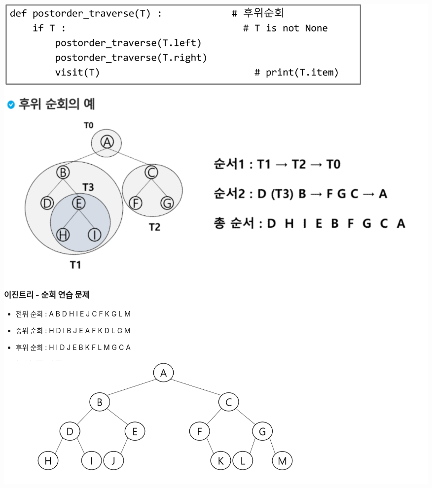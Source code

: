   ![](0222_Tree_assets/2023-02-22-10-15-56-image.png)

![](0222_Tree_assets/2023-02-22-10-18-09-image.png)

### 이진트리 - 순회 연습 문제

- 전위 순회 : A B D H I E J C F K G L M

- 중위 순회 : H D I B J E A F K D L G M

- 후위 순회 : H I D J E B K F L M G C A

![](0222_Tree_assets/2023-02-22-10-21-16-image.png)
